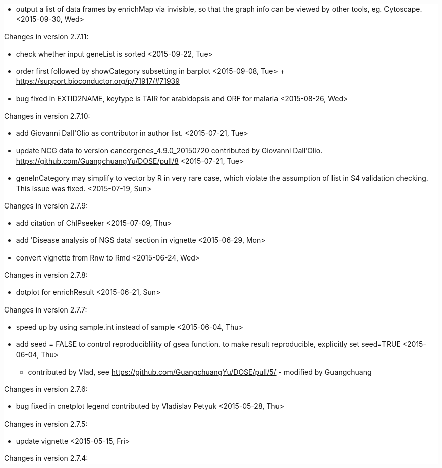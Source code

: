 - output a list of data frames by enrichMap via invisible, so that the
  graph info can be viewed by other tools, eg. Cytoscape. <2015-09-30,
  Wed>

Changes in version 2.7.11:

- check whether input geneList is sorted <2015-09-22, Tue>

- order first followed by showCategory subsetting in barplot
  <2015-09-08, Tue> + https://support.bioconductor.org/p/71917/#71939

- bug fixed in EXTID2NAME, keytype is TAIR for arabidopsis and ORF for
  malaria <2015-08-26, Wed>

Changes in version 2.7.10:

- add Giovanni Dall'Olio as contributor in author list. <2015-07-21,
  Tue>

- update NCG data to version cancergenes_4.9.0_20150720 contributed by
  Giovanni Dall'Olio. https://github.com/GuangchuangYu/DOSE/pull/8
  <2015-07-21, Tue>

- geneInCategory may simplify to vector by R in very rare case, which
  violate the assumption of list in S4 validation checking. This issue
  was fixed. <2015-07-19, Sun>

Changes in version 2.7.9:

- add citation of ChIPseeker <2015-07-09, Thu>

- add 'Disease analysis of NGS data' section in vignette <2015-06-29,
  Mon>

- convert vignette from Rnw to Rmd <2015-06-24, Wed>

Changes in version 2.7.8:

- dotplot for enrichResult <2015-06-21, Sun>

Changes in version 2.7.7:

- speed up by using sample.int instead of sample <2015-06-04, Thu>

- add seed = FALSE to control reproduciblility of gsea function. to
  make result reproducible, explicitly set seed=TRUE <2015-06-04, Thu>
  - contributed by Vlad, see
  https://github.com/GuangchuangYu/DOSE/pull/5/ - modified by
  Guangchuang

Changes in version 2.7.6:

- bug fixed in cnetplot legend contributed by Vladislav Petyuk
  <2015-05-28, Thu>

Changes in version 2.7.5:

- update vignette <2015-05-15, Fri>

Changes in version 2.7.4:
